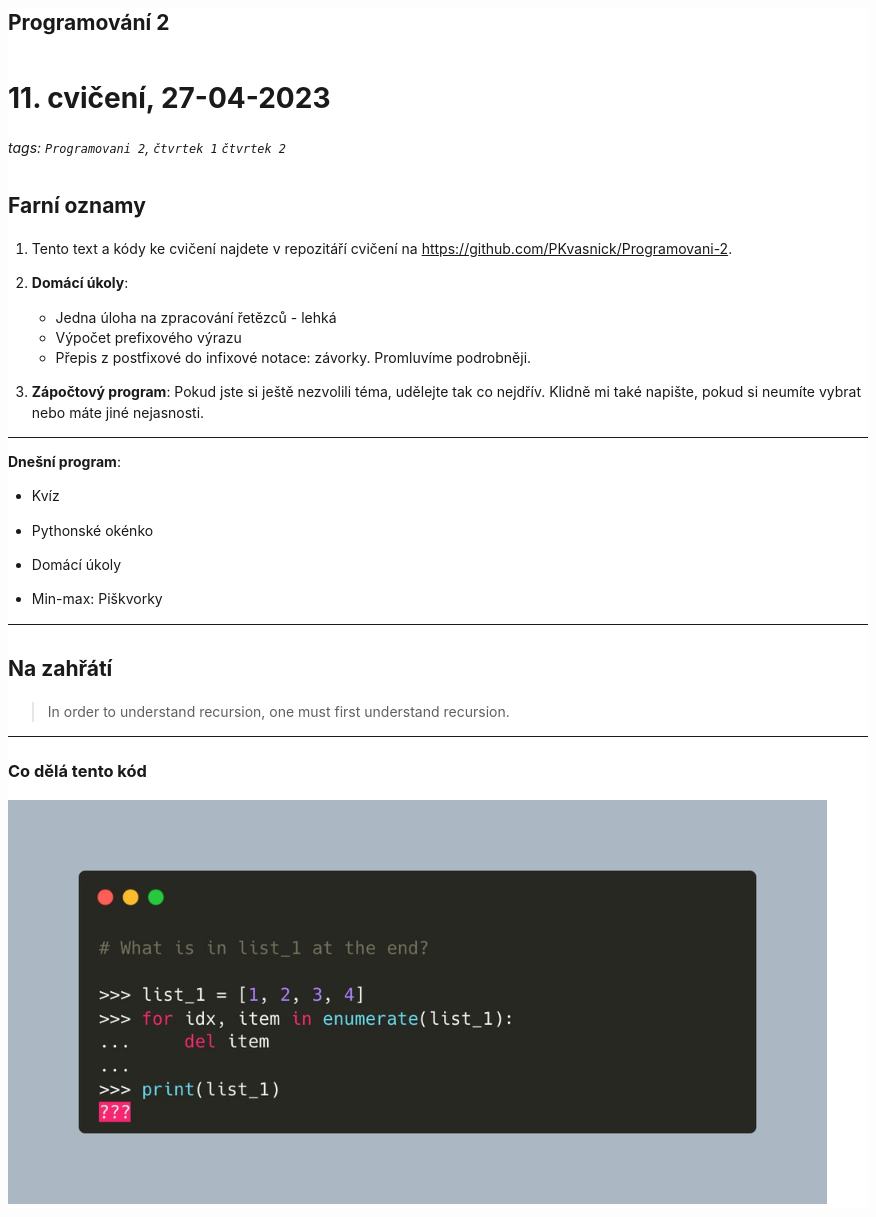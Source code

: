 ## Programování 2

# 11. cvičení, 27-04-2023

###### tags: `Programovani 2`,  `čtvrtek 1` `čtvrtek 2`

## Farní oznamy

1. Tento text a kódy ke cvičení najdete v repozitáří cvičení na https://github.com/PKvasnick/Programovani-2.
2. **Domácí úkoly**: 
   - Jedna úloha na zpracování řetězců - lehká
   - Výpočet prefixového výrazu
   - Přepis z postfixové do infixové notace: závorky. Promluvíme podrobněji.

3. **Zápočtový program**:  Pokud jste si ještě nezvolili téma, udělejte tak co nejdřív. Klidně mi také napište, pokud si neumíte vybrat nebo máte jiné nejasnosti.


---

**Dnešní program**:

- Kvíz  

- Pythonské okénko

- Domácí úkoly

- Min-max: Piškvorky

  

---

## Na zahřátí

> In order to understand recursion, one must first understand recursion. 

---

### Co dělá tento kód

<img src="img\image-20220512074514211.png" alt="image-20220512074514211" style="zoom:80%;" />